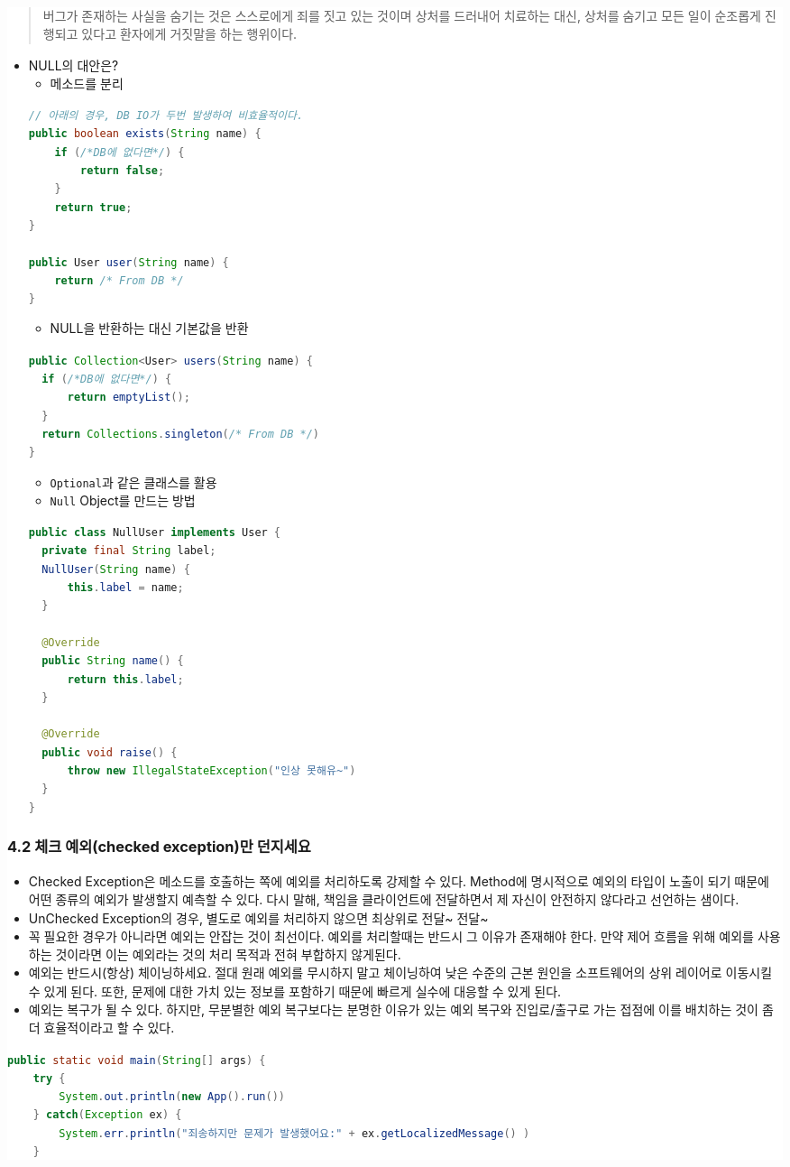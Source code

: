   > 버그가 존재하는 사실을 숨기는 것은 스스로에게 죄를 짓고 있는 것이며 상처를 드러내어 치료하는 대신, 상처를 숨기고 모든 일이 순조롭게 진행되고 있다고 환자에게 거짓말을 하는 행위이다. 
- NULL의 대안은?
  - 메소드를 분리
  ```java
  // 아래의 경우, DB IO가 두번 발생하여 비효율적이다.
  public boolean exists(String name) {
	  if (/*DB에 없다면*/) {
		  return false;
	  }
	  return true;
  }
  
  public User user(String name) {
	  return /* From DB */
  }
  ```
  - NULL을 반환하는 대신 기본값을 반환
  ```java
  public Collection<User> users(String name) {
	if (/*DB에 없다면*/) {
		return emptyList();
	}
	return Collections.singleton(/* From DB */)
  }
  ```
  - `Optional`과 같은 클래스를 활용
  - `Null` Object를 만드는 방법
  ```java
  public class NullUser implements User {
	private final String label;
	NullUser(String name) {
		this.label = name;
	}

	@Override
	public String name() {
		return this.label;
	}

	@Override
	public void raise() {
		throw new IllegalStateException("인상 못해유~")
	}
  }
  ```
### 4.2 체크 예외(checked exception)만 던지세요
- Checked Exception은 메소드를 호출하는 쪽에 예외를 처리하도록 강제할 수 있다. 
Method에 명시적으로 예외의 타입이 노출이 되기 때문에 어떤 종류의 예외가 발생할지 예측할 수 있다. 다시 말해, 책임을 클라이언트에 전달하면서 제 자신이 안전하지 않다라고 선언하는 샘이다.
- UnChecked Exception의 경우, 별도로 예외를 처리하지 않으면 최상위로 전달~ 전달~
- 꼭 필요한 경우가 아니라면 예외는 안잡는 것이 최선이다. 예외를 처리할때는 반드시 그 이유가 존재해야 한다. 만약 제어 흐름을 위해 예외를 사용하는 것이라면 이는 예외라는 것의 처리 목적과 전혀 부합하지 않게된다.
- 예외는 반드시(항상) 체이닝하세요. 
절대 원래 예외를 무시하지 말고 체이닝하여 낮은 수준의 근본 원인을 소프트웨어의 상위 레이어로 이동시킬 수 있게 된다. 또한, 문제에 대한 가치 있는 정보를 포함하기 때문에 빠르게 실수에 대응할 수 있게 된다.
- 예외는 복구가 될 수 있다. 하지만, 무분별한 예외 복구보다는 분명한 이유가 있는 예외 복구와 진입로/출구로 가는 접점에 이를 배치하는 것이 좀 더 효율적이라고 할 수 있다.
```java
public static void main(String[] args) {
	try {
		System.out.println(new App().run())
	} catch(Exception ex) {
		System.err.println("죄송하지만 문제가 발생했어요:" + ex.getLocalizedMessage() )
	}
```